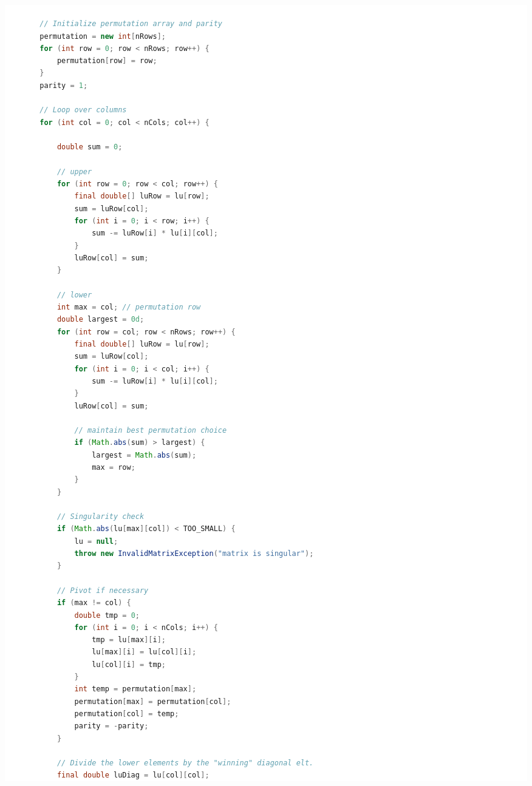 ```java

        // Initialize permutation array and parity
        permutation = new int[nRows];
        for (int row = 0; row < nRows; row++) {
            permutation[row] = row;
        }
        parity = 1;

        // Loop over columns
        for (int col = 0; col < nCols; col++) {

            double sum = 0;

            // upper
            for (int row = 0; row < col; row++) {
                final double[] luRow = lu[row];
                sum = luRow[col];
                for (int i = 0; i < row; i++) {
                    sum -= luRow[i] * lu[i][col];
                }
                luRow[col] = sum;
            }

            // lower
            int max = col; // permutation row
            double largest = 0d;
            for (int row = col; row < nRows; row++) {
                final double[] luRow = lu[row];
                sum = luRow[col];
                for (int i = 0; i < col; i++) {
                    sum -= luRow[i] * lu[i][col];
                }
                luRow[col] = sum;

                // maintain best permutation choice
                if (Math.abs(sum) > largest) {
                    largest = Math.abs(sum);
                    max = row;
                }
            }

            // Singularity check
            if (Math.abs(lu[max][col]) < TOO_SMALL) {
                lu = null;
                throw new InvalidMatrixException("matrix is singular");
            }

            // Pivot if necessary
            if (max != col) {
                double tmp = 0;
                for (int i = 0; i < nCols; i++) {
                    tmp = lu[max][i];
                    lu[max][i] = lu[col][i];
                    lu[col][i] = tmp;
                }
                int temp = permutation[max];
                permutation[max] = permutation[col];
                permutation[col] = temp;
                parity = -parity;
            }

            // Divide the lower elements by the "winning" diagonal elt.
            final double luDiag = lu[col][col];
```